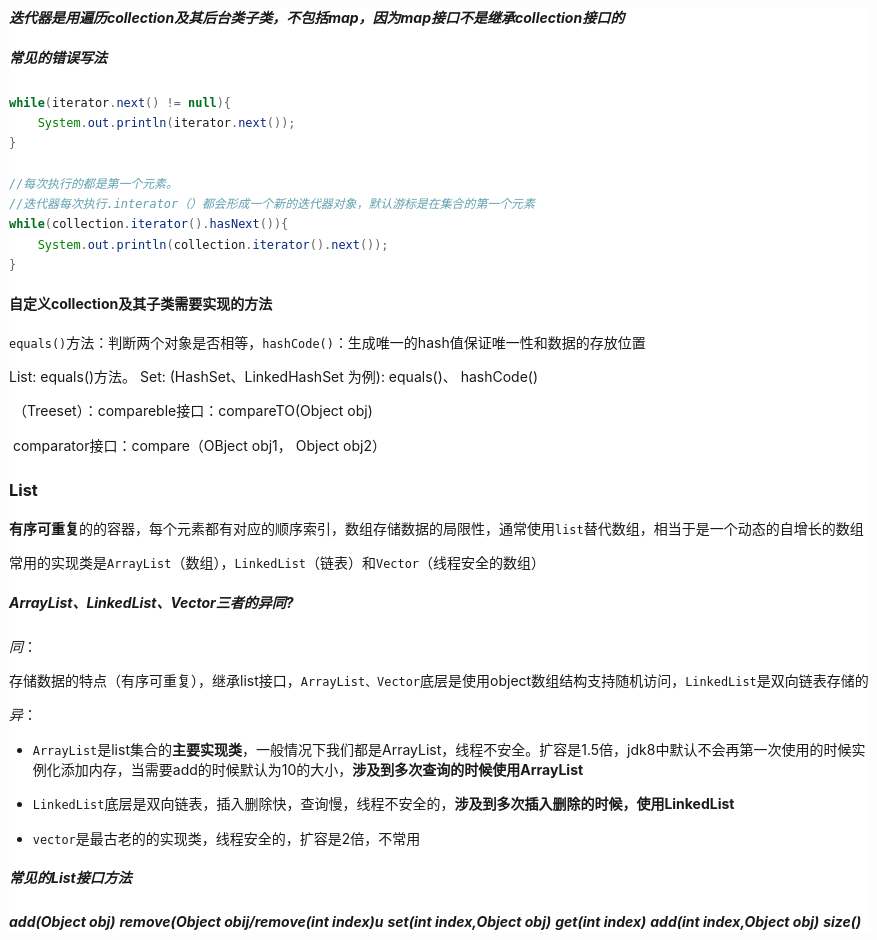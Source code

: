 ***迭代器是用遍历collection及其后台类子类，不包括map，因为map接口不是继承collection接口的***



##### 常见的错误写法

```java
while(iterator.next() != null){
    System.out.println(iterator.next());
}

//每次执行的都是第一个元素。
//迭代器每次执行.interator（）都会形成一个新的迭代器对象，默认游标是在集合的第一个元素
while(collection.iterator().hasNext()){
    System.out.println(collection.iterator().next());
}
```



#### 自定义collection及其子类需要实现的方法

`equals()`方法：判断两个对象是否相等，`hashCode()`：生成唯一的hash值保证唯一性和数据的存放位置

List: equals()方法。
Set: (HashSet、LinkedHashSet 为例): equals()、 hashCode()

​	（Treeset）：compareble接口：compareTO(Object obj)

​				 comparator接口：compare（OBject obj1， Object obj2）



### List

**有序可重复**的的容器，每个元素都有对应的顺序索引，数组存储数据的局限性，通常使用`list`替代数组，相当于是一个动态的自增长的数组

常用的实现类是`ArrayList`（数组），`LinkedList`（链表）和`Vector`（线程安全的数组）



##### ArrayList、LinkedList、Vector三者的异同?

*同*：

​	存储数据的特点（有序可重复），继承list接口，`ArrayList、Vector`底层是使用object数组结构支持随机访问，`LinkedList`是双向链表存储的

*异*：

- `ArrayList`是list集合的**主要实现类**，一般情况下我们都是ArrayList，线程不安全。扩容是1.5倍，jdk8中默认不会再第一次使用的时候实例化添加内存，当需要add的时候默认为10的大小，**涉及到多次查询的时候使用ArrayList**

- `LinkedList`底层是双向链表，插入删除快，查询慢，线程不安全的，**涉及到多次插入删除的时候，使用LinkedList**

- `vector`是最古老的的实现类，线程安全的，扩容是2倍，不常用



##### 常见的List接口方法

***add(Object obj)***
***remove(Object obij/remove(int index)u***
***set(int index,Object obj)***
***get(int index)***
***add(int index,Object obj)***
***size()*** 
